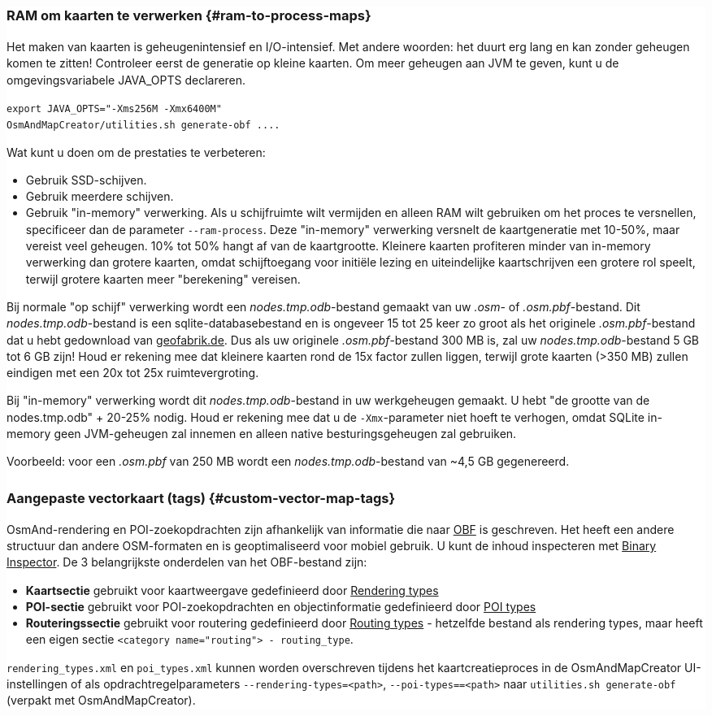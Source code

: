 ### RAM om kaarten te verwerken {#ram-to-process-maps}

Het maken van kaarten is geheugenintensief en I/O-intensief. Met andere woorden: het duurt erg lang en kan zonder geheugen komen te zitten! Controleer eerst de generatie op kleine kaarten.
Om meer geheugen aan JVM te geven, kunt u de omgevingsvariabele JAVA_OPTS declareren.
```
export JAVA_OPTS="-Xms256M -Xmx6400M"
OsmAndMapCreator/utilities.sh generate-obf ....
```

Wat kunt u doen om de prestaties te verbeteren:

- Gebruik SSD-schijven.
- Gebruik meerdere schijven.
- Gebruik "in-memory" verwerking.
Als u schijfruimte wilt vermijden en alleen RAM wilt gebruiken om het proces te versnellen, specificeer dan de parameter `--ram-process`. Deze "in-memory" verwerking versnelt de kaartgeneratie met 10-50%, maar vereist veel geheugen. 10% tot 50% hangt af van de kaartgrootte. Kleinere kaarten profiteren minder van in-memory verwerking dan grotere kaarten, omdat schijftoegang voor initiële lezing en uiteindelijke kaartschrijven een grotere rol speelt, terwijl grotere kaarten meer "berekening" vereisen.

Bij normale "op schijf" verwerking wordt een *nodes.tmp.odb*-bestand gemaakt van uw *.osm*- of *.osm.pbf*-bestand. Dit *nodes.tmp.odb*-bestand is een sqlite-databasebestand en is ongeveer 15 tot 25 keer zo groot als het originele *.osm.pbf*-bestand dat u hebt gedownload van [geofabrik.de](http://download.geofabrik.de/). Dus als uw originele *.osm.pbf*-bestand 300 MB is, zal uw *nodes.tmp.odb*-bestand 5 GB tot 6 GB zijn! Houd er rekening mee dat kleinere kaarten rond de 15x factor zullen liggen, terwijl grote kaarten (>350 MB) zullen eindigen met een 20x tot 25x ruimtevergroting.

Bij "in-memory" verwerking wordt dit *nodes.tmp.odb*-bestand in uw werkgeheugen gemaakt. U hebt "de grootte van de nodes.tmp.odb" + 20-25% nodig. Houd er rekening mee dat u de `-Xmx`-parameter niet hoeft te verhogen, omdat SQLite in-memory geen JVM-geheugen zal innemen en alleen native besturingsgeheugen zal gebruiken.

Voorbeeld: voor een *.osm.pbf* van 250 MB wordt een *nodes.tmp.odb*-bestand van ~4,5 GB gegenereerd.

### Aangepaste vectorkaart (tags) {#custom-vector-map-tags}

OsmAnd-rendering en POI-zoekopdrachten zijn afhankelijk van informatie die naar [OBF](../osmand-file-formats/osmand-obf.md) is geschreven. Het heeft een andere structuur dan andere OSM-formaten en is geoptimaliseerd voor mobiel gebruik. U kunt de inhoud inspecteren met [Binary Inspector](../map-creation/how-to-inspect-an-obf.md). De 3 belangrijkste onderdelen van het OBF-bestand zijn:

- **Kaartsectie** gebruikt voor kaartweergave gedefinieerd door [Rendering types](https://github.com/osmandapp/OsmAnd-resources/blob/master/obf_creation/rendering_types.xml)
- **POI-sectie** gebruikt voor POI-zoekopdrachten en objectinformatie gedefinieerd door [POI types](https://github.com/osmandapp/OsmAnd-resources/blob/master/poi/poi_types.xml)
- **Routeringssectie** gebruikt voor routering gedefinieerd door [Routing types](https://github.com/osmandapp/OsmAnd-resources/blob/master/obf_creation/rendering_types.xml) - hetzelfde bestand als rendering types, maar heeft een eigen sectie `<category name="routing"> - routing_type`.

`rendering_types.xml` en `poi_types.xml` kunnen worden overschreven tijdens het kaartcreatieproces in de OsmAndMapCreator UI-instellingen of als opdrachtregelparameters `--rendering-types=<path>`, `--poi-types==<path>` naar `utilities.sh generate-obf` (verpakt met OsmAndMapCreator).

